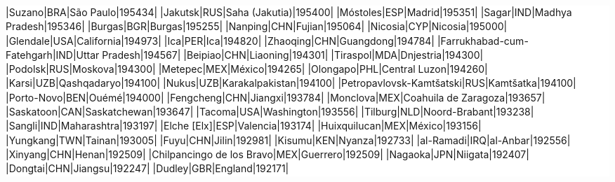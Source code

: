 |Suzano|BRA|São Paulo|195434|
|Jakutsk|RUS|Saha (Jakutia)|195400|
|Móstoles|ESP|Madrid|195351|
|Sagar|IND|Madhya Pradesh|195346|
|Burgas|BGR|Burgas|195255|
|Nanping|CHN|Fujian|195064|
|Nicosia|CYP|Nicosia|195000|
|Glendale|USA|California|194973|
|Ica|PER|Ica|194820|
|Zhaoqing|CHN|Guangdong|194784|
|Farrukhabad-cum-Fatehgarh|IND|Uttar Pradesh|194567|
|Beipiao|CHN|Liaoning|194301|
|Tiraspol|MDA|Dnjestria|194300|
|Podolsk|RUS|Moskova|194300|
|Metepec|MEX|México|194265|
|Olongapo|PHL|Central Luzon|194260|
|Karsi|UZB|Qashqadaryo|194100|
|Nukus|UZB|Karakalpakistan|194100|
|Petropavlovsk-Kamtšatski|RUS|Kamtšatka|194100|
|Porto-Novo|BEN|Ouémé|194000|
|Fengcheng|CHN|Jiangxi|193784|
|Monclova|MEX|Coahuila de Zaragoza|193657|
|Saskatoon|CAN|Saskatchewan|193647|
|Tacoma|USA|Washington|193556|
|Tilburg|NLD|Noord-Brabant|193238|
|Sangli|IND|Maharashtra|193197|
|Elche [Elx]|ESP|Valencia|193174|
|Huixquilucan|MEX|México|193156|
|Yungkang|TWN|Tainan|193005|
|Fuyu|CHN|Jilin|192981|
|Kisumu|KEN|Nyanza|192733|
|al-Ramadi|IRQ|al-Anbar|192556|
|Xinyang|CHN|Henan|192509|
|Chilpancingo de los Bravo|MEX|Guerrero|192509|
|Nagaoka|JPN|Niigata|192407|
|Dongtai|CHN|Jiangsu|192247|
|Dudley|GBR|England|192171|